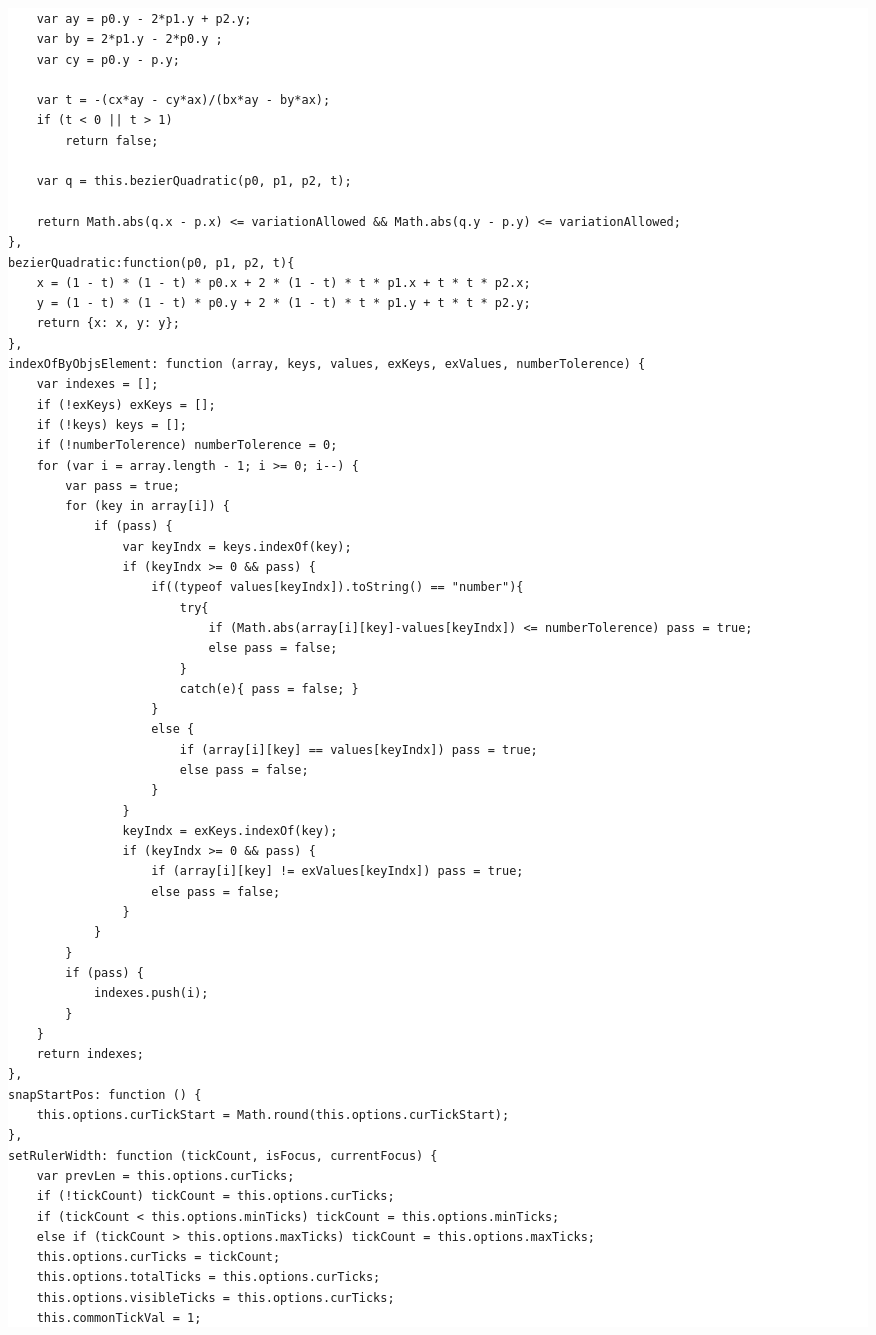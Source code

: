         var ay = p0.y - 2*p1.y + p2.y;
        var by = 2*p1.y - 2*p0.y ;
        var cy = p0.y - p.y;
        
        var t = -(cx*ay - cy*ax)/(bx*ay - by*ax);
        if (t < 0 || t > 1)
            return false;
        
        var q = this.bezierQuadratic(p0, p1, p2, t);
        
        return Math.abs(q.x - p.x) <= variationAllowed && Math.abs(q.y - p.y) <= variationAllowed;
    },
    bezierQuadratic:function(p0, p1, p2, t){
        x = (1 - t) * (1 - t) * p0.x + 2 * (1 - t) * t * p1.x + t * t * p2.x;
        y = (1 - t) * (1 - t) * p0.y + 2 * (1 - t) * t * p1.y + t * t * p2.y;
        return {x: x, y: y};
    },
    indexOfByObjsElement: function (array, keys, values, exKeys, exValues, numberTolerence) {
        var indexes = [];
        if (!exKeys) exKeys = [];
        if (!keys) keys = [];
        if (!numberTolerence) numberTolerence = 0;
        for (var i = array.length - 1; i >= 0; i--) {
            var pass = true;
            for (key in array[i]) {
                if (pass) {
                    var keyIndx = keys.indexOf(key);
                    if (keyIndx >= 0 && pass) {
                        if((typeof values[keyIndx]).toString() == "number"){
                            try{
                                if (Math.abs(array[i][key]-values[keyIndx]) <= numberTolerence) pass = true;
                                else pass = false;
                            }
                            catch(e){ pass = false; }
                        }
                        else {
                            if (array[i][key] == values[keyIndx]) pass = true;
                            else pass = false;
                        }
                    }
                    keyIndx = exKeys.indexOf(key);
                    if (keyIndx >= 0 && pass) {
                        if (array[i][key] != exValues[keyIndx]) pass = true;
                        else pass = false;
                    }
                }
            }
            if (pass) {
                indexes.push(i);
            }
        }
        return indexes;
    },
    snapStartPos: function () {
        this.options.curTickStart = Math.round(this.options.curTickStart);
    },
    setRulerWidth: function (tickCount, isFocus, currentFocus) {
        var prevLen = this.options.curTicks;
        if (!tickCount) tickCount = this.options.curTicks;
        if (tickCount < this.options.minTicks) tickCount = this.options.minTicks;
        else if (tickCount > this.options.maxTicks) tickCount = this.options.maxTicks;
        this.options.curTicks = tickCount;
        this.options.totalTicks = this.options.curTicks;
        this.options.visibleTicks = this.options.curTicks;
        this.commonTickVal = 1;